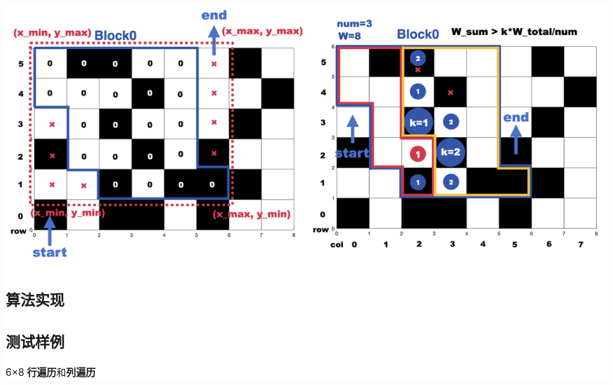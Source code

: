 <div align=center>
<img style="width:100%;" src=https://github.com/RenLide/Graph_Partition/blob/main/image/col_traversal.png>
</div>

## 算法实现

## 测试样例
6×8 **行遍历**和**列遍历**
<div align=center>